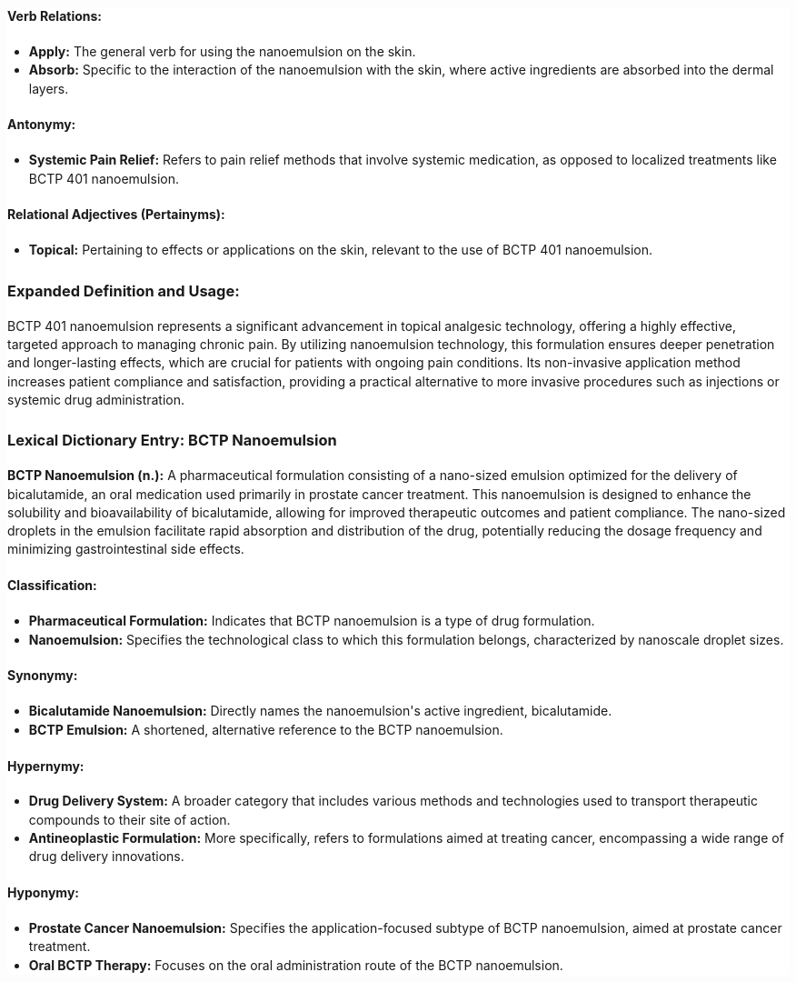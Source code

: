 #### Verb Relations:
 - **Apply:** The general verb for using the nanoemulsion on the skin.
 - **Absorb:** Specific to the interaction of the nanoemulsion with the skin, where active ingredients are absorbed into the dermal layers.

#### Antonymy:
 - **Systemic Pain Relief:** Refers to pain relief methods that involve systemic medication, as opposed to localized treatments like BCTP 401 nanoemulsion.

#### Relational Adjectives (Pertainyms):
 - **Topical:** Pertaining to effects or applications on the skin, relevant to the use of BCTP 401 nanoemulsion.

### Expanded Definition and Usage:
BCTP 401 nanoemulsion represents a significant advancement in topical analgesic technology, offering a highly effective, targeted approach to managing chronic pain. By utilizing nanoemulsion technology, this formulation ensures deeper penetration and longer-lasting effects, which are crucial for patients with ongoing pain conditions. Its non-invasive application method increases patient compliance and satisfaction, providing a practical alternative to more invasive procedures such as injections or systemic drug administration.



### Lexical Dictionary Entry: BCTP Nanoemulsion

**BCTP Nanoemulsion (n.):** A pharmaceutical formulation consisting of a nano-sized emulsion optimized for the delivery of bicalutamide, an oral medication used primarily in prostate cancer treatment. This nanoemulsion is designed to enhance the solubility and bioavailability of bicalutamide, allowing for improved therapeutic outcomes and patient compliance. The nano-sized droplets in the emulsion facilitate rapid absorption and distribution of the drug, potentially reducing the dosage frequency and minimizing gastrointestinal side effects.

#### Classification:
 - **Pharmaceutical Formulation:** Indicates that BCTP nanoemulsion is a type of drug formulation.
 - **Nanoemulsion:** Specifies the technological class to which this formulation belongs, characterized by nanoscale droplet sizes.

#### Synonymy:
 - **Bicalutamide Nanoemulsion:** Directly names the nanoemulsion's active ingredient, bicalutamide.
 - **BCTP Emulsion:** A shortened, alternative reference to the BCTP nanoemulsion.

#### Hypernymy:
 - **Drug Delivery System:** A broader category that includes various methods and technologies used to transport therapeutic compounds to their site of action.
 - **Antineoplastic Formulation:** More specifically, refers to formulations aimed at treating cancer, encompassing a wide range of drug delivery innovations.

#### Hyponymy:
 - **Prostate Cancer Nanoemulsion:** Specifies the application-focused subtype of BCTP nanoemulsion, aimed at prostate cancer treatment.
 - **Oral BCTP Therapy:** Focuses on the oral administration route of the BCTP nanoemulsion.
